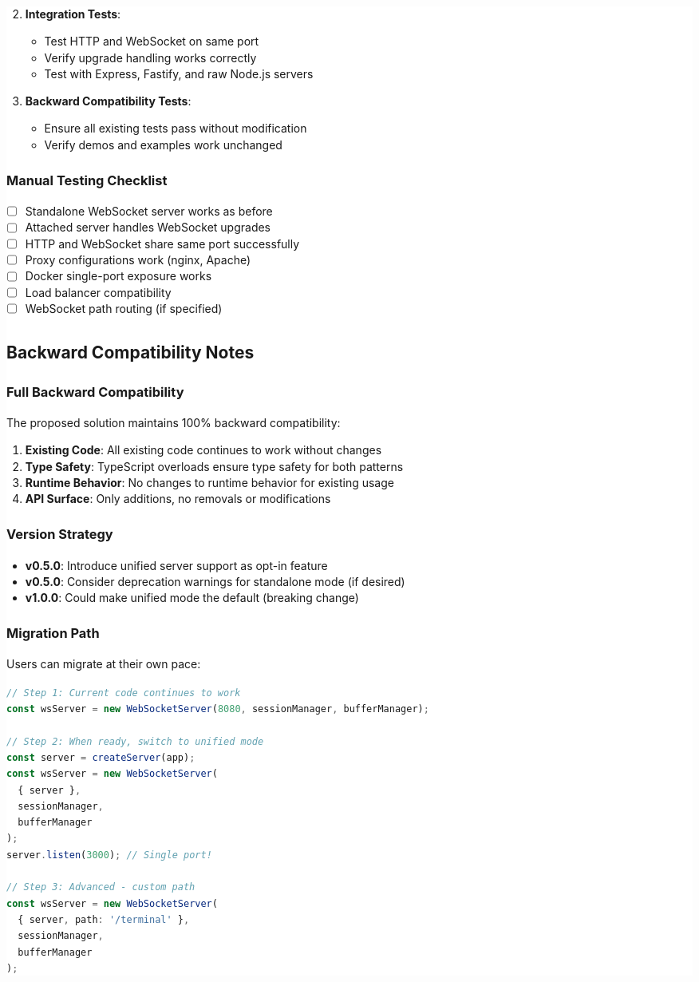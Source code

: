 2. **Integration Tests**:
   - Test HTTP and WebSocket on same port
   - Verify upgrade handling works correctly
   - Test with Express, Fastify, and raw Node.js servers

3. **Backward Compatibility Tests**:
   - Ensure all existing tests pass without modification
   - Verify demos and examples work unchanged

### Manual Testing Checklist

- [ ] Standalone WebSocket server works as before
- [ ] Attached server handles WebSocket upgrades
- [ ] HTTP and WebSocket share same port successfully
- [ ] Proxy configurations work (nginx, Apache)
- [ ] Docker single-port exposure works
- [ ] Load balancer compatibility
- [ ] WebSocket path routing (if specified)

## Backward Compatibility Notes

### Full Backward Compatibility

The proposed solution maintains 100% backward compatibility:

1. **Existing Code**: All existing code continues to work without changes
2. **Type Safety**: TypeScript overloads ensure type safety for both patterns
3. **Runtime Behavior**: No changes to runtime behavior for existing usage
4. **API Surface**: Only additions, no removals or modifications

### Version Strategy

- **v0.5.0**: Introduce unified server support as opt-in feature
- **v0.5.0**: Consider deprecation warnings for standalone mode (if desired)
- **v1.0.0**: Could make unified mode the default (breaking change)

### Migration Path

Users can migrate at their own pace:

```typescript
// Step 1: Current code continues to work
const wsServer = new WebSocketServer(8080, sessionManager, bufferManager);

// Step 2: When ready, switch to unified mode
const server = createServer(app);
const wsServer = new WebSocketServer(
  { server },
  sessionManager,
  bufferManager
);
server.listen(3000); // Single port!

// Step 3: Advanced - custom path
const wsServer = new WebSocketServer(
  { server, path: '/terminal' },
  sessionManager,
  bufferManager
);
```
